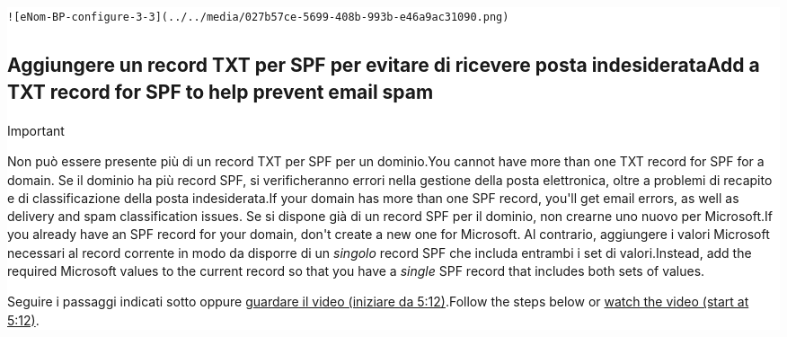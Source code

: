     ![eNom-BP-configure-3-3](../../media/027b57ce-5699-408b-993b-e46a9ac31090.png)
  
## <a name="add-a-txt-record-for-spf-to-help-prevent-email-spam"></a><span data-ttu-id="d988e-215">Aggiungere un record TXT per SPF per evitare di ricevere posta indesiderata</span><span class="sxs-lookup"><span data-stu-id="d988e-215">Add a TXT record for SPF to help prevent email spam</span></span>
<span data-ttu-id="d988e-216"><a name="BKMK_add_TXT"> </a></span><span class="sxs-lookup"><span data-stu-id="d988e-216"><a name="BKMK_add_TXT"> </a></span></span>

> [!IMPORTANT]
> <span data-ttu-id="d988e-217">Non può essere presente più di un record TXT per SPF per un dominio.</span><span class="sxs-lookup"><span data-stu-id="d988e-217">You cannot have more than one TXT record for SPF for a domain.</span></span> <span data-ttu-id="d988e-218">Se il dominio ha più record SPF, si verificheranno errori nella gestione della posta elettronica, oltre a problemi di recapito e di classificazione della posta indesiderata.</span><span class="sxs-lookup"><span data-stu-id="d988e-218">If your domain has more than one SPF record, you'll get email errors, as well as delivery and spam classification issues.</span></span> <span data-ttu-id="d988e-219">Se si dispone già di un record SPF per il dominio, non crearne uno nuovo per Microsoft.</span><span class="sxs-lookup"><span data-stu-id="d988e-219">If you already have an SPF record for your domain, don't create a new one for Microsoft.</span></span> <span data-ttu-id="d988e-220">Al contrario, aggiungere i valori Microsoft necessari al record corrente in modo da disporre di un *singolo* record SPF che includa entrambi i set di valori.</span><span class="sxs-lookup"><span data-stu-id="d988e-220">Instead, add the required Microsoft values to the current record so that you have a  *single*  SPF record that includes both sets of values.</span></span>
  
<span data-ttu-id="d988e-221">Seguire i passaggi indicati sotto oppure [guardare il video (iniziare da 5:12)](https://support.office.com/article/Video-Create-DNS-records-at-eNomCentral-for-Office-365-3766a9e8-77dd-4a42-908d-89b076143e7d?ui=en-US&amp;rs=en-US&amp;ad=US).</span><span class="sxs-lookup"><span data-stu-id="d988e-221">Follow the steps below or [watch the video (start at 5:12)](https://support.office.com/article/Video-Create-DNS-records-at-eNomCentral-for-Office-365-3766a9e8-77dd-4a42-908d-89b076143e7d?ui=en-US&amp;rs=en-US&amp;ad=US).</span></span>
  
